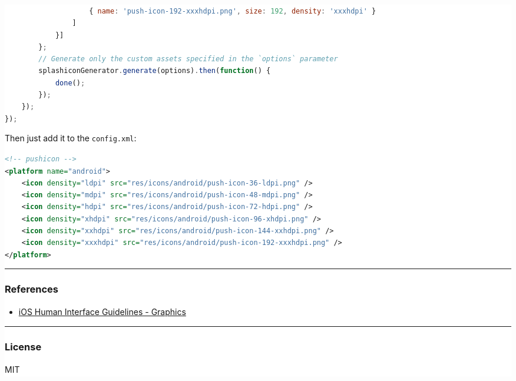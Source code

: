 ```js
                    { name: 'push-icon-192-xxxhdpi.png', size: 192, density: 'xxxhdpi' }
                ]
            }]
        };
        // Generate only the custom assets specified in the `options` parameter
        splashiconGenerator.generate(options).then(function() {
            done();
        });
    });
});
```

Then just add it to the `config.xml`:

```xml
<!-- pushicon -->
<platform name="android">
    <icon density="ldpi" src="res/icons/android/push-icon-36-ldpi.png" />
    <icon density="mdpi" src="res/icons/android/push-icon-48-mdpi.png" />
    <icon density="hdpi" src="res/icons/android/push-icon-72-hdpi.png" />
    <icon density="xhdpi" src="res/icons/android/push-icon-96-xhdpi.png" />
    <icon density="xxhdpi" src="res/icons/android/push-icon-144-xxhdpi.png" />
    <icon density="xxxhdpi" src="res/icons/android/push-icon-192-xxxhdpi.png" />
</platform>
```

---

### References

- [iOS Human Interface Guidelines - Graphics](https://developer.apple.com/ios/human-interface-guidelines/graphics/app-icon/)

---

### License

MIT
